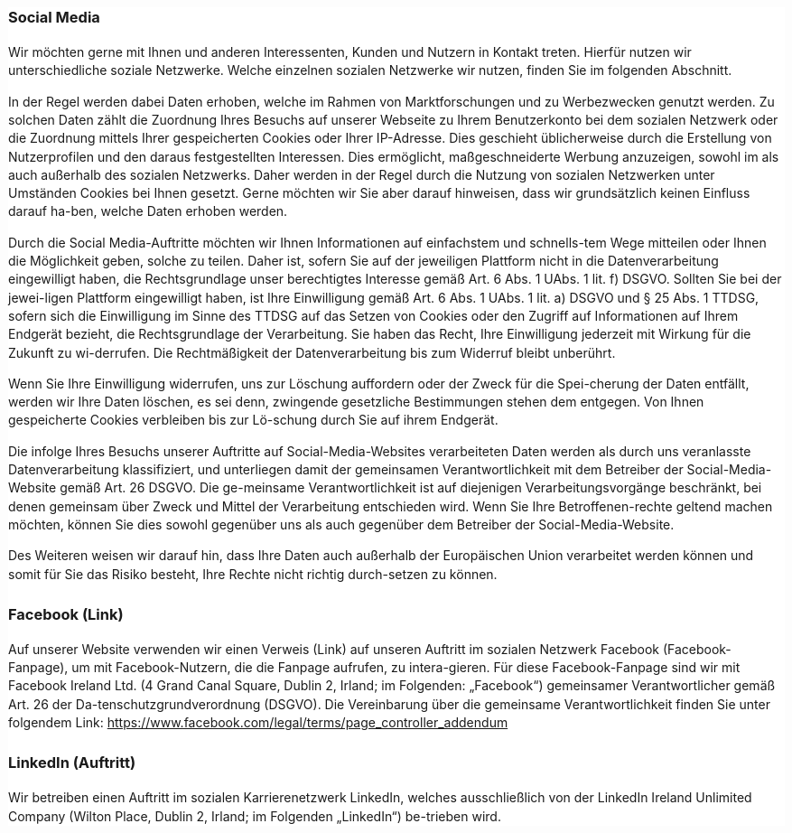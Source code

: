 ### Social Media
Wir möchten gerne mit Ihnen und anderen Interessenten, Kunden und Nutzern in Kontakt treten. Hierfür nutzen wir unterschiedliche soziale Netzwerke. Welche einzelnen sozialen Netzwerke wir nutzen, finden Sie im folgenden Abschnitt. 

In der Regel werden dabei Daten erhoben, welche im Rahmen von Marktforschungen und zu Werbezwecken genutzt werden. Zu solchen Daten zählt die Zuordnung Ihres Besuchs auf unserer Webseite zu Ihrem Benutzerkonto bei dem sozialen Netzwerk oder die Zuordnung mittels Ihrer gespeicherten Cookies oder Ihrer IP-Adresse. Dies geschieht üblicherweise durch die Erstellung von Nutzerprofilen und den daraus festgestellten Interessen. Dies ermöglicht, maßgeschneiderte Werbung anzuzeigen, sowohl im als auch außerhalb des sozialen Netzwerks. Daher werden in der Regel durch die Nutzung von sozialen Netzwerken unter Umständen Cookies bei Ihnen gesetzt. Gerne möchten wir Sie aber darauf hinweisen, dass wir grundsätzlich keinen Einfluss darauf ha-ben, welche Daten erhoben werden.

Durch die Social Media-Auftritte möchten wir Ihnen Informationen auf einfachstem und schnells-tem Wege mitteilen oder Ihnen die Möglichkeit geben, solche zu teilen. Daher ist, sofern Sie auf der jeweiligen Plattform nicht in die Datenverarbeitung eingewilligt haben, die Rechtsgrundlage unser berechtigtes Interesse gemäß Art. 6 Abs. 1 UAbs. 1 lit. f) DSGVO.  Sollten Sie bei der jewei-ligen Plattform eingewilligt haben, ist Ihre Einwilligung gemäß Art. 6 Abs. 1 UAbs. 1 lit. a) DSGVO und § 25 Abs. 1 TTDSG, sofern sich die Einwilligung im Sinne des TTDSG auf das Setzen von Cookies oder den Zugriff auf Informationen auf Ihrem Endgerät bezieht, die Rechtsgrundlage der Verarbeitung. Sie haben das Recht, Ihre Einwilligung jederzeit mit Wirkung für die Zukunft zu wi-derrufen. Die Rechtmäßigkeit der Datenverarbeitung bis zum Widerruf bleibt unberührt.

Wenn Sie Ihre Einwilligung widerrufen, uns zur Löschung auffordern oder der Zweck für die Spei-cherung der Daten entfällt, werden wir Ihre Daten löschen, es sei denn, zwingende gesetzliche Bestimmungen stehen dem entgegen. Von Ihnen gespeicherte Cookies verbleiben bis zur Lö-schung durch Sie auf ihrem Endgerät.

Die infolge Ihres Besuchs unserer Auftritte auf Social-Media-Websites verarbeiteten Daten werden als durch uns veranlasste Datenverarbeitung klassifiziert, und unterliegen damit der gemeinsamen Verantwortlichkeit mit dem Betreiber der Social-Media-Website gemäß Art. 26 DSGVO. Die ge-meinsame Verantwortlichkeit ist auf diejenigen Verarbeitungsvorgänge beschränkt, bei denen gemeinsam über Zweck und Mittel der Verarbeitung entschieden wird. Wenn Sie Ihre Betroffenen-rechte geltend machen möchten, können Sie dies sowohl gegenüber uns als auch gegenüber dem Betreiber der Social-Media-Website.

Des Weiteren weisen wir darauf hin, dass Ihre Daten auch außerhalb der Europäischen Union verarbeitet werden können und somit für Sie das Risiko besteht, Ihre Rechte nicht richtig durch-setzen zu können. 

### Facebook (Link)
Auf unserer Website verwenden wir einen Verweis (Link) auf unseren Auftritt im sozialen Netzwerk Facebook (Facebook-Fanpage), um mit Facebook-Nutzern, die die Fanpage aufrufen, zu intera-gieren. Für diese Facebook-Fanpage sind wir mit Facebook Ireland Ltd. (4 Grand Canal Square, Dublin 2, Irland; im Folgenden: „Facebook“) gemeinsamer Verantwortlicher gemäß Art. 26 der Da-tenschutzgrundverordnung (DSGVO). Die Vereinbarung über die gemeinsame Verantwortlichkeit finden Sie unter folgendem Link: https://www.facebook.com/legal/terms/page_controller_addendum

### LinkedIn (Auftritt)
Wir betreiben einen Auftritt im sozialen Karrierenetzwerk LinkedIn, welches ausschließlich von der LinkedIn Ireland Unlimited Company (Wilton Place, Dublin 2, Irland; im Folgenden „LinkedIn“) be-trieben wird.

